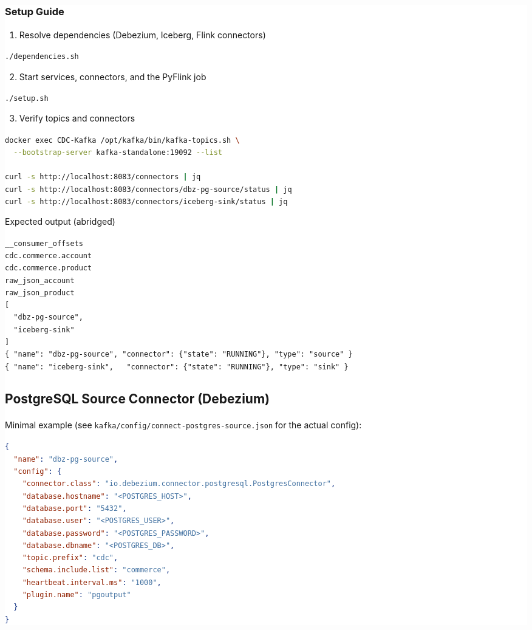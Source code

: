 ### Setup Guide
1) Resolve dependencies (Debezium, Iceberg, Flink connectors)
```bash
./dependencies.sh
```
2) Start services, connectors, and the PyFlink job
```bash
./setup.sh
```
3) Verify topics and connectors
```bash
docker exec CDC-Kafka /opt/kafka/bin/kafka-topics.sh \
  --bootstrap-server kafka-standalone:19092 --list

curl -s http://localhost:8083/connectors | jq
curl -s http://localhost:8083/connectors/dbz-pg-source/status | jq
curl -s http://localhost:8083/connectors/iceberg-sink/status | jq
```
Expected output (abridged)
```
__consumer_offsets
cdc.commerce.account
cdc.commerce.product
raw_json_account
raw_json_product
[
  "dbz-pg-source",
  "iceberg-sink"
]
{ "name": "dbz-pg-source", "connector": {"state": "RUNNING"}, "type": "source" }
{ "name": "iceberg-sink",   "connector": {"state": "RUNNING"}, "type": "sink" }
```


## PostgreSQL Source Connector (Debezium)
Minimal example (see `kafka/config/connect-postgres-source.json` for the actual config):
```json
{
  "name": "dbz-pg-source",
  "config": {
    "connector.class": "io.debezium.connector.postgresql.PostgresConnector",
    "database.hostname": "<POSTGRES_HOST>",
    "database.port": "5432",
    "database.user": "<POSTGRES_USER>",
    "database.password": "<POSTGRES_PASSWORD>",
    "database.dbname": "<POSTGRES_DB>",
    "topic.prefix": "cdc",
    "schema.include.list": "commerce",
    "heartbeat.interval.ms": "1000",
    "plugin.name": "pgoutput"
  }
}
```
